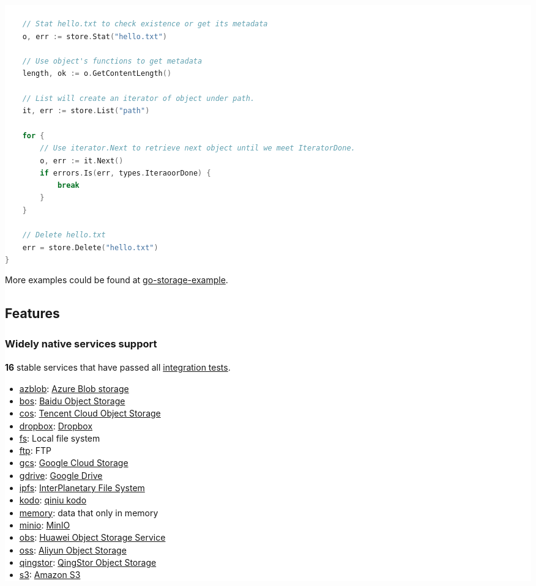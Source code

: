 ```go

    // Stat hello.txt to check existence or get its metadata
    o, err := store.Stat("hello.txt")

    // Use object's functions to get metadata
    length, ok := o.GetContentLength()
    
    // List will create an iterator of object under path.
    it, err := store.List("path")
    
    for {
    	// Use iterator.Next to retrieve next object until we meet IteratorDone.
    	o, err := it.Next()
    	if errors.Is(err, types.IteraoorDone) {
    		break
        }
    }

    // Delete hello.txt
    err = store.Delete("hello.txt")
}
```

More examples could be found at [go-storage-example](https://github.com/minhjh/go-storage-example).

## Features

### Widely native services support

**16** stable services that have passed all [integration tests](https://github.com/minhjh/go-integration-test).

- [azblob](https://github.com/minhjh/go-service-azblob/): [Azure Blob storage](https://docs.microsoft.com/en-us/azure/storage/blobs/)
- [bos](https://github.com/minhjh/go-service-bos): [Baidu Object Storage](https://cloud.baidu.com/product/bos.html)
- [cos](https://github.com/minhjh/go-service-cos/): [Tencent Cloud Object Storage](https://cloud.tencent.com/product/cos)
- [dropbox](https://github.com/minhjh/go-service-dropbox/): [Dropbox](https://www.dropbox.com)
- [fs](https://github.com/minhjh/go-service-fs/): Local file system
- [ftp](https://github.com/minhjh/go-service-ftp/): FTP
- [gcs](https://github.com/minhjh/go-service-gcs/): [Google Cloud Storage](https://cloud.google.com/storage/)
- [gdrive](https://github.com/minhjh/go-service-gdrive): [Google Drive](https://www.google.com/drive/)
- [ipfs](https://github.com/minhjh/go-service-ipfs): [InterPlanetary File System](https://ipfs.io)
- [kodo](https://github.com/minhjh/go-service-kodo/): [qiniu kodo](https://www.qiniu.com/products/kodo)
- [memory](https://github.com/minhjh/go-service-memory): data that only in memory
- [minio](https://github.com/minhjh/go-service-minio): [MinIO](https://min.io)
- [obs](https://github.com/minhjh/go-service-obs): [Huawei Object Storage Service](https://www.huaweicloud.com/product/obs.html)
- [oss](https://github.com/minhjh/go-service-oss/): [Aliyun Object Storage](https://www.aliyun.com/product/oss)
- [qingstor](https://github.com/minhjh/go-service-qingstor/): [QingStor Object Storage](https://www.qingcloud.com/products/qingstor/)
- [s3](https://github.com/minhjh/go-service-s3/): [Amazon S3](https://aws.amazon.com/s3/)
